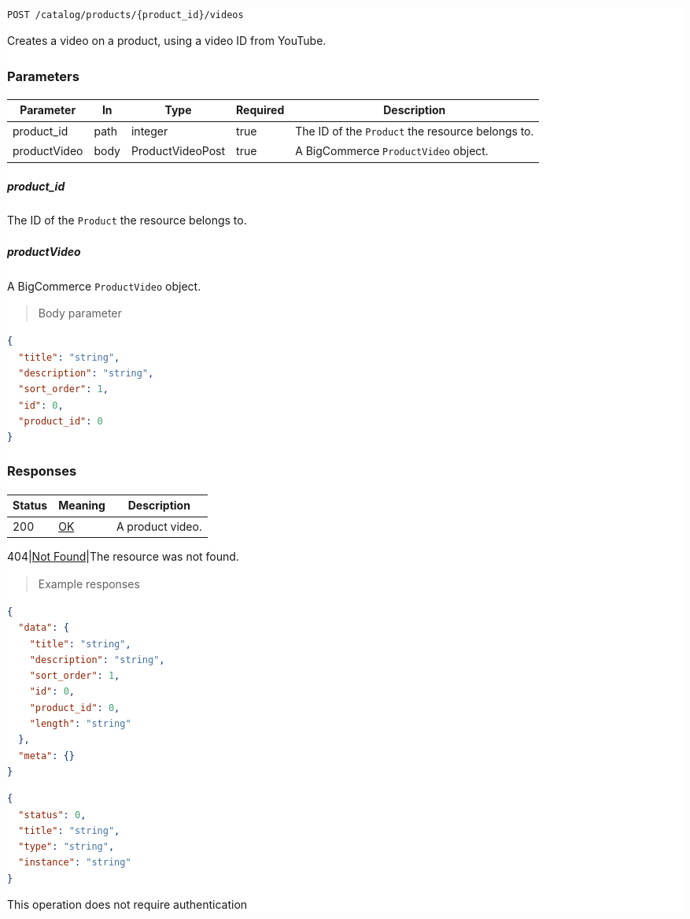 `POST /catalog/products/{product_id}/videos`

Creates a video on a product, using a video ID from YouTube.

### Parameters

Parameter|In|Type|Required|Description
---|---|---|---|---|
product_id|path|integer|true|The ID of the `Product` the resource belongs to.
productVideo|body|ProductVideoPost|true|A BigCommerce `ProductVideo` object.


##### product_id
The ID of the `Product` the resource belongs to.

##### productVideo
A BigCommerce `ProductVideo` object.

> Body parameter

````json
{
  "title": "string",
  "description": "string",
  "sort_order": 1,
  "id": 0,
  "product_id": 0
}
````
### Responses

Status|Meaning|Description
---|---|---|
200|[OK](https://tools.ietf.org/html/rfc7231#section-6.3.1)|A product video.

404|[Not Found](https://tools.ietf.org/html/rfc7231#section-6.5.4)|The resource was not found.

> Example responses

````json
{
  "data": {
    "title": "string",
    "description": "string",
    "sort_order": 1,
    "id": 0,
    "product_id": 0,
    "length": "string"
  },
  "meta": {}
}
````
````json
{
  "status": 0,
  "title": "string",
  "type": "string",
  "instance": "string"
}
````
<aside class="success">
This operation does not require authentication
</aside>
